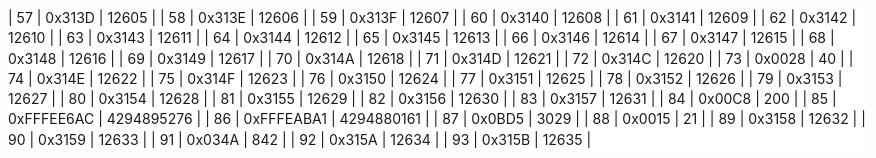 |      57 | 0x313D      |       12605 |
|      58 | 0x313E      |       12606 |
|      59 | 0x313F      |       12607 |
|      60 | 0x3140      |       12608 |
|      61 | 0x3141      |       12609 |
|      62 | 0x3142      |       12610 |
|      63 | 0x3143      |       12611 |
|      64 | 0x3144      |       12612 |
|      65 | 0x3145      |       12613 |
|      66 | 0x3146      |       12614 |
|      67 | 0x3147      |       12615 |
|      68 | 0x3148      |       12616 |
|      69 | 0x3149      |       12617 |
|      70 | 0x314A      |       12618 |
|      71 | 0x314D      |       12621 |
|      72 | 0x314C      |       12620 |
|      73 | 0x0028      |          40 |
|      74 | 0x314E      |       12622 |
|      75 | 0x314F      |       12623 |
|      76 | 0x3150      |       12624 |
|      77 | 0x3151      |       12625 |
|      78 | 0x3152      |       12626 |
|      79 | 0x3153      |       12627 |
|      80 | 0x3154      |       12628 |
|      81 | 0x3155      |       12629 |
|      82 | 0x3156      |       12630 |
|      83 | 0x3157      |       12631 |
|      84 | 0x00C8      |         200 |
|      85 | 0xFFFEE6AC  |  4294895276 |
|      86 | 0xFFFEABA1  |  4294880161 |
|      87 | 0x0BD5      |        3029 |
|      88 | 0x0015      |          21 |
|      89 | 0x3158      |       12632 |
|      90 | 0x3159      |       12633 |
|      91 | 0x034A      |         842 |
|      92 | 0x315A      |       12634 |
|      93 | 0x315B      |       12635 |